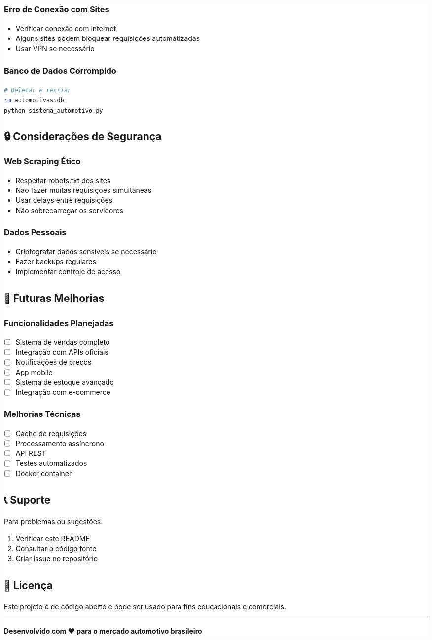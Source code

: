 ### Erro de Conexão com Sites
- Verificar conexão com internet
- Alguns sites podem bloquear requisições automatizadas
- Usar VPN se necessário

### Banco de Dados Corrompido
```bash
# Deletar e recriar
rm automotivas.db
python sistema_automotivo.py
```

## 🔒 Considerações de Segurança

### Web Scraping Ético
- Respeitar robots.txt dos sites
- Não fazer muitas requisições simultâneas
- Usar delays entre requisições
- Não sobrecarregar os servidores

### Dados Pessoais
- Criptografar dados sensíveis se necessário
- Fazer backups regulares
- Implementar controle de acesso

## 🚀 Futuras Melhorias

### Funcionalidades Planejadas
- [ ] Sistema de vendas completo
- [ ] Integração com APIs oficiais
- [ ] Notificações de preços
- [ ] App mobile
- [ ] Sistema de estoque avançado
- [ ] Integração com e-commerce

### Melhorias Técnicas
- [ ] Cache de requisições
- [ ] Processamento assíncrono
- [ ] API REST
- [ ] Testes automatizados
- [ ] Docker container

## 📞 Suporte

Para problemas ou sugestões:
1. Verificar este README
2. Consultar o código fonte
3. Criar issue no repositório

## 📄 Licença

Este projeto é de código aberto e pode ser usado para fins educacionais e comerciais.

---

**Desenvolvido com ❤️ para o mercado automotivo brasileiro**
